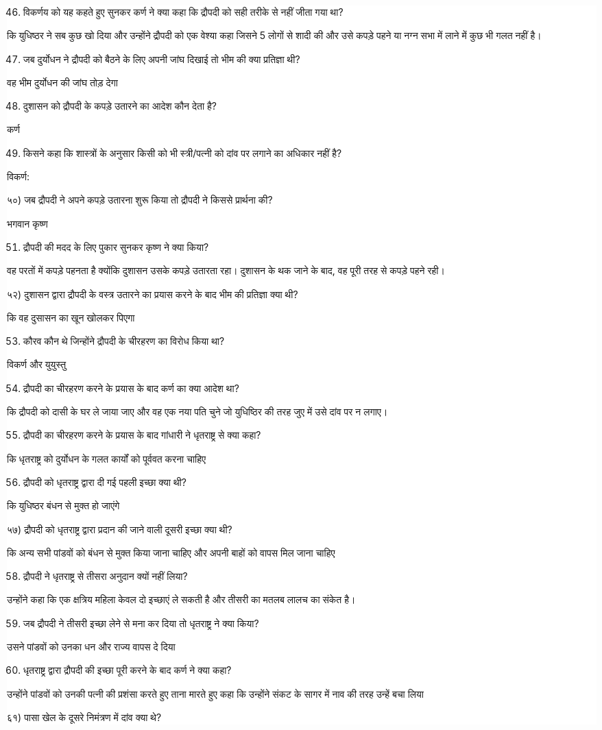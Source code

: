 46) विकर्णय को यह कहते हुए सुनकर कर्ण ने क्या कहा कि द्रौपदी को सही तरीके से नहीं जीता गया था?

कि युधिष्ठर ने सब कुछ खो दिया और उन्होंने द्रौपदी को एक वेश्या कहा जिसने 5 लोगों से शादी की और उसे कपड़े पहने या नग्न सभा में लाने में कुछ भी गलत नहीं है।

47) जब दुर्योधन ने द्रौपदी को बैठने के लिए अपनी जांघ दिखाई तो भीम की क्या प्रतिज्ञा थी?

वह भीम दुर्योधन की जांघ तोड़ देगा

48) दुशासन को द्रौपदी के कपड़े उतारने का आदेश कौन देता है?

कर्ण

49) किसने कहा कि शास्त्रों के अनुसार किसी को भी स्त्री/पत्नी को दांव पर लगाने का अधिकार नहीं है?

विकर्ण:

५०) जब द्रौपदी ने अपने कपड़े उतारना शुरू किया तो द्रौपदी ने किससे प्रार्थना की?

भगवान कृष्ण

51) द्रौपदी की मदद के लिए पुकार सुनकर कृष्ण ने क्या किया?

वह परतों में कपड़े पहनता है क्योंकि दुशासन उसके कपड़े उतारता रहा। दुशासन के थक जाने के बाद, वह पूरी तरह से कपड़े पहने रही।

५२) दुशासन द्वारा द्रौपदी के वस्त्र उतारने का प्रयास करने के बाद भीम की प्रतिज्ञा क्या थी?

कि वह दुसासन का खून खोलकर पिएगा

53) कौरव कौन थे जिन्होंने द्रौपदी के चीरहरण का विरोध किया था?

विकर्ण और युयुस्तु

54) द्रौपदी का चीरहरण करने के प्रयास के बाद कर्ण का क्या आदेश था?

कि द्रौपदी को दासी के घर ले जाया जाए और वह एक नया पति चुने जो युधिष्ठिर की तरह जुए में उसे दांव पर न लगाए।

55) द्रौपदी का चीरहरण करने के प्रयास के बाद गांधारी ने धृतराष्ट्र से क्या कहा?

कि धृतराष्ट्र को दुर्योधन के गलत कार्यों को पूर्ववत करना चाहिए

56) द्रौपदी को धृतराष्ट्र द्वारा दी गई पहली इच्छा क्या थी?

कि युधिष्ठर बंधन से मुक्त हो जाएंगे

५७) द्रौपदी को धृतराष्ट्र द्वारा प्रदान की जाने वाली दूसरी इच्छा क्या थी?

कि अन्य सभी पांडवों को बंधन से मुक्त किया जाना चाहिए और अपनी बाहों को वापस मिल जाना चाहिए

58) द्रौपदी ने धृतराष्ट्र से तीसरा अनुदान क्यों नहीं लिया?

उन्होंने कहा कि एक क्षत्रिय महिला केवल दो इच्छाएं ले सकती है और तीसरी का मतलब लालच का संकेत है।

59) जब द्रौपदी ने तीसरी इच्छा लेने से मना कर दिया तो धृतराष्ट्र ने क्या किया?

उसने पांडवों को उनका धन और राज्य वापस दे दिया

60) धृतराष्ट्र द्वारा द्रौपदी की इच्छा पूरी करने के बाद कर्ण ने क्या कहा?

उन्होंने पांडवों को उनकी पत्नी की प्रशंसा करते हुए ताना मारते हुए कहा कि उन्होंने संकट के सागर में नाव की तरह उन्हें बचा लिया

६१) पासा खेल के दूसरे निमंत्रण में दांव क्या थे?
